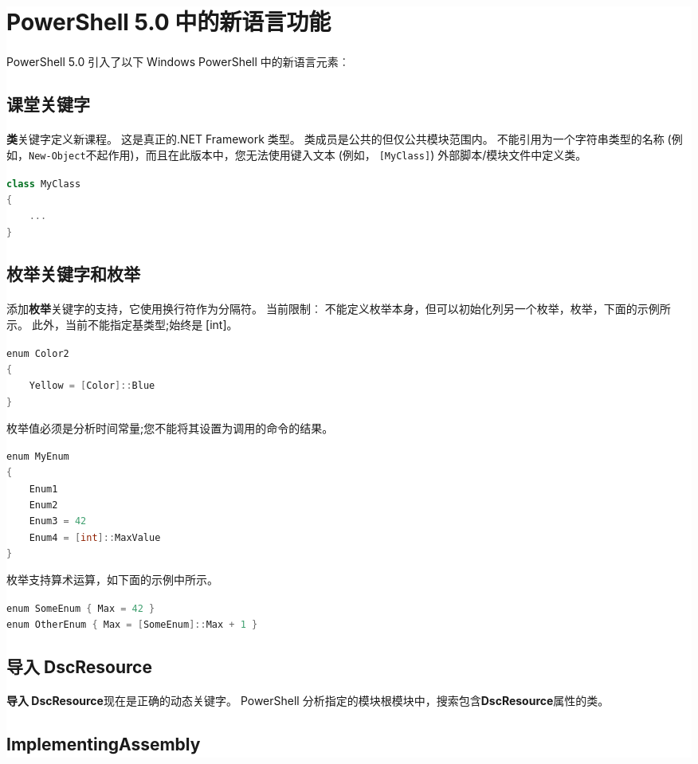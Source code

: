 # PowerShell 5.0 中的新语言功能 

PowerShell 5.0 引入了以下 Windows PowerShell 中的新语言元素︰

## 课堂关键字

**类**关键字定义新课程。 这是真正的.NET Framework 类型。 类成员是公共的但仅公共模块范围内。
不能引用为一个字符串类型的名称 (例如，`New-Object`不起作用)，而且在此版本中，您无法使用键入文本 (例如， `[MyClass]`) 外部脚本/模块文件中定义类。

```powershell
class MyClass
{
    ...
}
```

## 枚举关键字和枚举

添加**枚举**关键字的支持，它使用换行符作为分隔符。
当前限制︰ 不能定义枚举本身，但可以初始化列另一个枚举，枚举，下面的示例所示。
此外，当前不能指定基类型;始终是 [int]。

```powershell
enum Color2
{
    Yellow = [Color]::Blue
}
```

枚举值必须是分析时间常量;您不能将其设置为调用的命令的结果。

```powershell
enum MyEnum
{
    Enum1
    Enum2
    Enum3 = 42
    Enum4 = [int]::MaxValue
}
```

枚举支持算术运算，如下面的示例中所示。

```powershell
enum SomeEnum { Max = 42 }
enum OtherEnum { Max = [SomeEnum]::Max + 1 }
```

## 导入 DscResource

**导入 DscResource**现在是正确的动态关键字。
PowerShell 分析指定的模块根模块中，搜索包含**DscResource**属性的类。

## ImplementingAssembly
